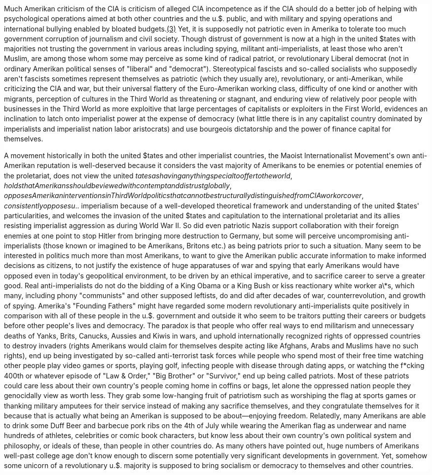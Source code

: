 Much Amerikan criticism of the CIA is criticism of alleged CIA incompetence as if the CIA should do a better job of helping with psychological operations aimed at both other countries and the u.$. public, and with military and spying operations and international bullying enabled by bloated budgets.<a class="note-ref" href="#user-content-note4" name="user-content-noteref3">(3)</a> Yet, it is supposedly not patriotic even in Amerika to tolerate too much government corruption of journalism and civil society. Though distrust of government is now at a high in the united $tates with majorities not trusting the government in various areas including spying, militant anti-imperialists, at least those who aren't Muslim, are among those whom some may perceive as some kind of radical patriot, or revolutionary Liberal democrat (not in ordinary Amerikan political senses of "liberal" and "democrat"). Stereotypical fascists and so-called socialists who supposedly aren't fascists sometimes represent themselves as patriotic (which they usually are), revolutionary, or anti-Amerikan, while criticizing the CIA and war, but their universal flattery of the Euro-Amerikan working class, difficulty of one kind or another with migrants, perception of cultures in the Third World as threatening or stagnant, and enduring view of relatively poor people with businesses in the Third World as more exploitive that large percentages of capitalists or exploiters in the First World, evidences an inclination to latch onto imperialist power at the expense of democracy (what little there is in any capitalist country dominated by imperialists and imperialist nation labor aristocrats) and use bourgeois dictatorship and the power of finance capital for themselves.

A movement historically in both the united $tates and other imperialist countries, the Maoist Internationalist Movement's own anti-Amerikan reputation is well-deserved because it considers the vast majority of Amerikans to be enemies or potential enemies of the proletariat, does not view the united $tates as having anything special to offer to the world, holds that Amerikans should be viewed with contempt and distrust globally, opposes Amerikan interventions in Third World politics that cannot be structurally distinguished from CIA work or cover, consistently opposes u.$. imperialism because of a well-developed theoretical framework and understanding of the united $tates' particularities, and welcomes the invasion of the united $tates and capitulation to the international proletariat and its allies resisting imperialist aggression as during World War II. So did even patriotic Nazis support collaboration with their foreign enemies at one point to stop Hitler from bringing more destruction to Germany, but some will perceive uncompromising anti-imperialists (those known or imagined to be Amerikans, Britons etc.) as being patriots prior to such a situation. Many seem to be interested in politics much more than most Amerikans, to want to give the Amerikan public accurate information to make informed decisions as citizens, to not justify the existence of huge apparatuses of war and spying that early Amerikans would have opposed even in today's geopolitical environment, to be driven by an ethical imperative, and to sacrifice career to serve a greater good. Real anti-imperialists do not do the bidding of a King Obama or a King Bush or kiss reactionary white worker a\*s, which many, including phony "communists" and other supposed leftists, do and did after decades of war, counterrevolution, and growth of spying. Amerika's "Founding Fathers" might have regarded some modern revolutionary anti-imperialists quite positively in comparison with all of these people in the u.$. government and outside it who seem to be traitors putting their careers or budgets before other people's lives and democracy. The paradox is that people who offer real ways to end militarism and unnecessary deaths of Yanks, Brits, Canucks, Aussies and Kiwis in wars, and uphold internationally recognized rights of oppressed countries to destroy invaders (rights Amerikans would claim for themselves despite acting like Afghans, Arabs and Muslims have no such rights), end up being investigated by so-called anti-terrorist task forces while people who spend most of their free time watching other people play video games or sports, playing golf, infecting people with disease through dating apps, or watching the f\*cking 400th or whatever episode of "Law & Order," "Big Brother" or "Survivor," end up being called patriots. Most of these patriots could care less about their own country's people coming home in coffins or bags, let alone the oppressed nation people they genocidally view as worth less. They grab some low-hanging fruit of patriotism such as worshiping the flag at sports games or thanking military amputees for their service instead of making any sacrifice themselves, and they congratulate themselves for it because that is actually what being an Amerikan is supposed to be about&mdash;enjoying freedom. Relatedly, many Amerikans are able to drink some Duff Beer and barbecue pork ribs on the 4th of July while wearing the Amerikan flag as underwear and name hundreds of athletes, celebrities or comic book characters, but know less about their own country's own political system and philosophy, or ideals of these, than people in other countries do. As many others have pointed out, huge numbers of Amerikans well-past college age don't know enough to discern some potentially very significant developments in government. Yet, somehow some unicorn of a revolutionary u.$. majority is supposed to bring socialism or democracy to themselves and other countries.

